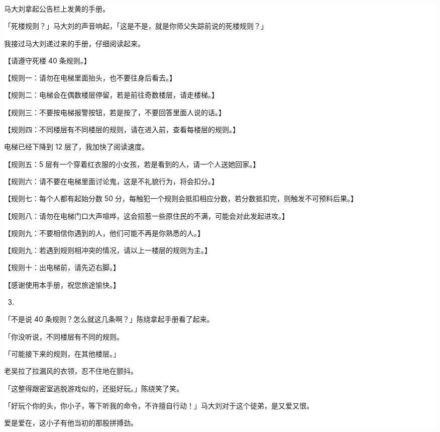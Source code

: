马大刘拿起公告栏上发黄的手册。


「死楼规则？」马大刘的声音响起，「这是不是，就是你师父失踪前说的死楼规则？」


我接过马大刘递过来的手册，仔细阅读起来。


【请遵守死楼 40 条规则。】


【规则一：请勿在电梯里面抬头，也不要往身后看去。】


【规则二：电梯会在偶数楼层停留，若是前往奇数楼层，请走楼梯。】


【规则三：不要按电梯报警按钮，若是按了，不要回答里面人说的话。】


【规则四：不同楼层有不同楼层的规则，请在进入前，查看每楼层的规则。】


电梯已经下降到 12 层了，我加快了阅读速度。


【规则五：5 层有一个穿着红衣服的小女孩，若是看到的人，请一个人送她回家。】


【规则六：请不要在电梯里面讨论鬼，这是不礼貌行为，将会扣分。】


【规则七：每个人都有起始分数 50 分，每触犯一个规则会抵扣相应分数，若分数抵扣完，则触发不可预料后果。】


【规则八：请勿在电梯门口大声喧哗，这会招惹一些原住民的不满，可能会对此发起进攻。】


【规则九：不要相信你遇到的人，他们可能不再是你熟悉的人。】


【规则九：若遇到规则相冲突的情况，请以上一楼层的规则为主。】


【规则十：出电梯前，请先迈右脚。】


【感谢使用本手册，祝您旅途愉快。】


3.


「不是说 40 条规则？怎么就这几条啊？」陈绕拿起手册看了起来。


「你没听说，不同楼层有不同的规则。


「可能接下来的规则，在其他楼层。」


老吴拉了拉漏风的衣领，忍不住地在颤抖。


「这整得跟密室逃脱游戏似的，还挺好玩。」陈绕笑了笑。


「好玩个你的头，你小子，等下听我的命令，不许擅自行动！」马大刘对于这个徒弟，是又爱又恨。


爱是爱在，这小子有他当初的那股拼搏劲。

